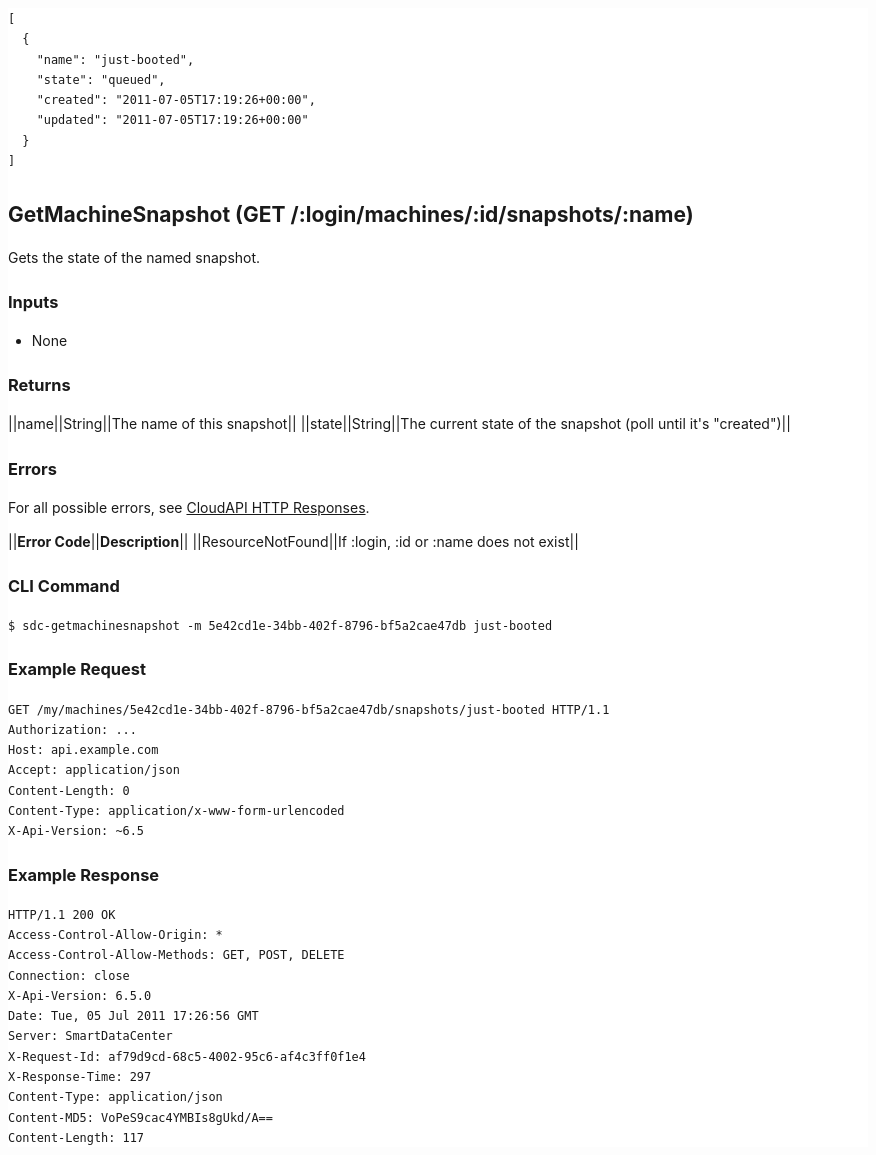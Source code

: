     [
      {
        "name": "just-booted",
        "state": "queued",
        "created": "2011-07-05T17:19:26+00:00",
        "updated": "2011-07-05T17:19:26+00:00"
      }
    ]

## GetMachineSnapshot (GET /:login/machines/:id/snapshots/:name)

Gets the state of the named snapshot.

### Inputs

* None

### Returns

||name||String||The name of this snapshot||
||state||String||The current state of the snapshot (poll until it's "created")||

### Errors

For all possible errors, see [CloudAPI HTTP Responses](#cloudapi-http-responses).

||**Error Code**||**Description**||
||ResourceNotFound||If :login, :id or :name does not exist||

### CLI Command

    $ sdc-getmachinesnapshot -m 5e42cd1e-34bb-402f-8796-bf5a2cae47db just-booted

### Example Request

    GET /my/machines/5e42cd1e-34bb-402f-8796-bf5a2cae47db/snapshots/just-booted HTTP/1.1
    Authorization: ...
    Host: api.example.com
    Accept: application/json
    Content-Length: 0
    Content-Type: application/x-www-form-urlencoded
    X-Api-Version: ~6.5

### Example Response

    HTTP/1.1 200 OK
    Access-Control-Allow-Origin: *
    Access-Control-Allow-Methods: GET, POST, DELETE
    Connection: close
    X-Api-Version: 6.5.0
    Date: Tue, 05 Jul 2011 17:26:56 GMT
    Server: SmartDataCenter
    X-Request-Id: af79d9cd-68c5-4002-95c6-af4c3ff0f1e4
    X-Response-Time: 297
    Content-Type: application/json
    Content-MD5: VoPeS9cac4YMBIs8gUkd/A==
    Content-Length: 117
